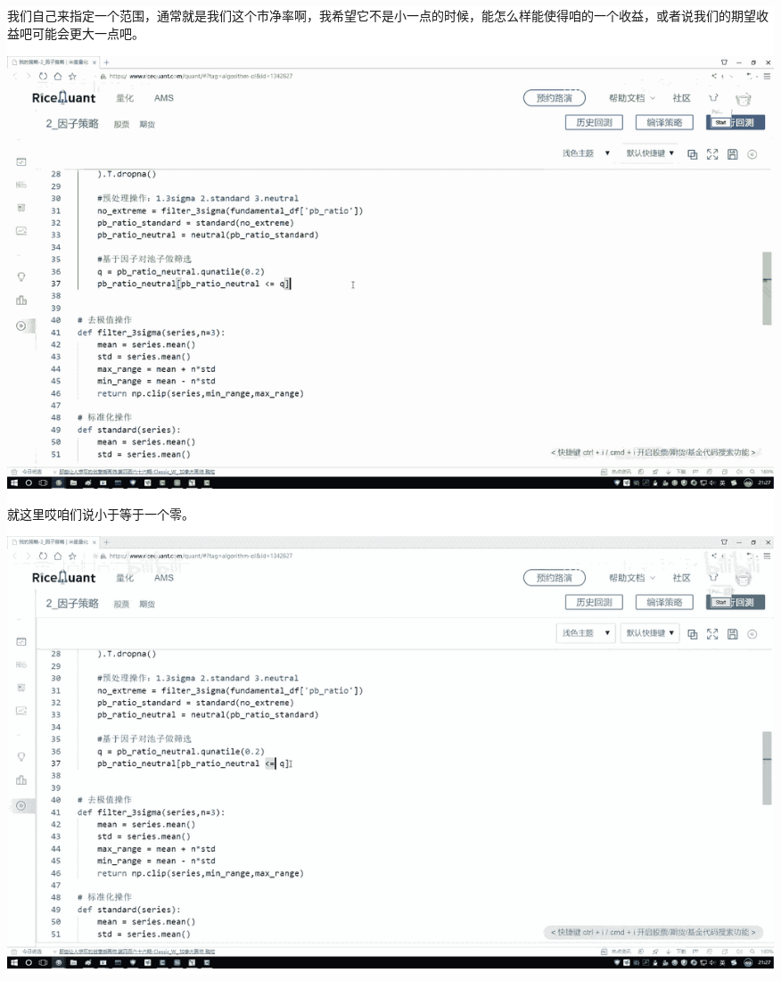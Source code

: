 我们自己来指定一个范围，通常就是我们这个市净率啊，我希望它不是小一点的时候，能怎么样能使得咱的一个收益，或者说我们的期望收益吧可能会更大一点吧。



![](img/0681f1444e29b78e54e8979b51035e21_60.png)

就这里哎咱们说小于等于一个零。

![](img/0681f1444e29b78e54e8979b51035e21_62.png)
